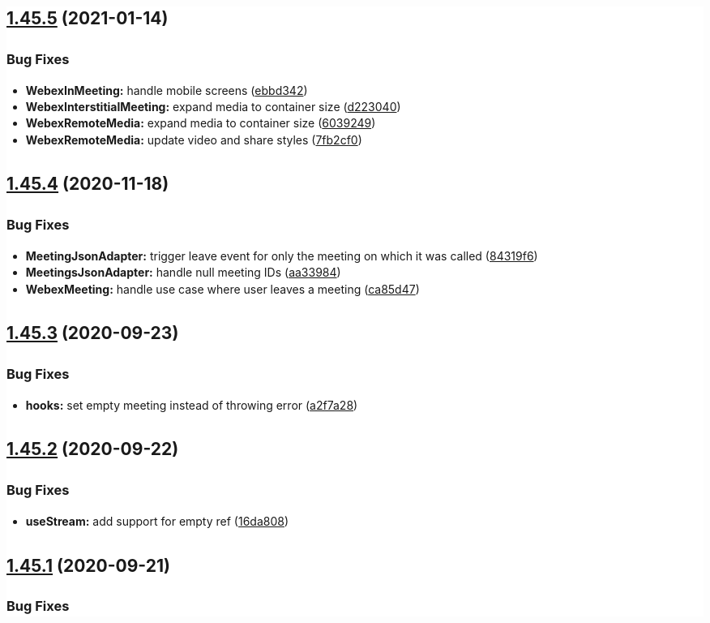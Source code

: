 ## [1.45.5](https://github.com/webex/components/compare/v1.45.4...v1.45.5) (2021-01-14)


### Bug Fixes

* **WebexInMeeting:** handle mobile screens ([ebbd342](https://github.com/webex/components/commit/ebbd3420a69024c792a3e255a3013ff7aa7bdf78))
* **WebexInterstitialMeeting:** expand media to container size ([d223040](https://github.com/webex/components/commit/d223040f809d62823cbcb4fcade475abcb9d25bd))
* **WebexRemoteMedia:** expand media to container size ([6039249](https://github.com/webex/components/commit/6039249dfb294e93e8c30d9984d6df46b074b231))
* **WebexRemoteMedia:** update video and share styles ([7fb2cf0](https://github.com/webex/components/commit/7fb2cf0b124698973e30fbdde7791275ee1b7d4a))

## [1.45.4](https://github.com/webex/components/compare/v1.45.3...v1.45.4) (2020-11-18)


### Bug Fixes

* **MeetingJsonAdapter:** trigger leave event for only the meeting on which it was called ([84319f6](https://github.com/webex/components/commit/84319f60a8f1a6410e65a7c40dcd32faa5fb0563))
* **MeetingsJsonAdapter:** handle null meeting IDs ([aa33984](https://github.com/webex/components/commit/aa339843c826d0b2ed93127b5ce367d1a354ad16))
* **WebexMeeting:** handle use case where user leaves a meeting ([ca85d47](https://github.com/webex/components/commit/ca85d473a597ce900bf32df1af4dbd3ce47d3891))

## [1.45.3](https://github.com/webex/components/compare/v1.45.2...v1.45.3) (2020-09-23)


### Bug Fixes

* **hooks:** set empty meeting instead of throwing error ([a2f7a28](https://github.com/webex/components/commit/a2f7a28eabf26f069272051f59a453878d91fe5b))

## [1.45.2](https://github.com/webex/components/compare/v1.45.1...v1.45.2) (2020-09-22)


### Bug Fixes

* **useStream:** add support for empty ref ([16da808](https://github.com/webex/components/commit/16da8089b6b7c9e0b54117acb214ae5468c3139a))

## [1.45.1](https://github.com/webex/components/compare/v1.45.0...v1.45.1) (2020-09-21)


### Bug Fixes
